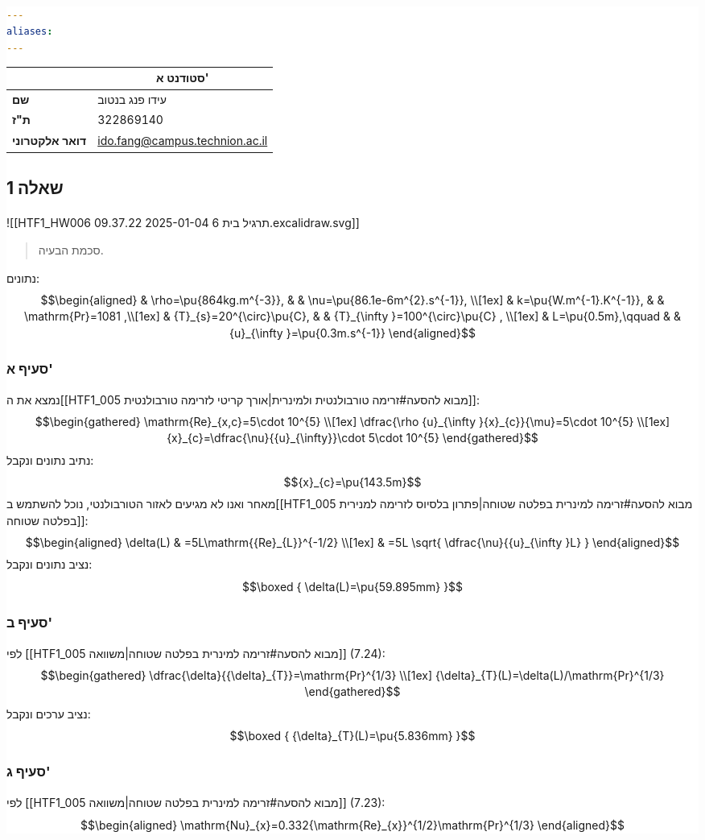 ```yaml
---
aliases:
---
```


|                   | סטודנט א'                      |
| ----------------- | ------------------------------ |
| **שם**            | עידו פנג בנטוב                 |
| **ת"ז**           | 322869140                      |
| **דואר אלקטרוני** | ido.fang@campus.technion.ac.il |


## שאלה 1

![[HTF1_HW006 תרגיל בית 6 2025-01-04 09.37.22.excalidraw.svg]]
>סכמת הבעיה.

נתונים:
$$\begin{aligned}
 & \rho=\pu{864kg.m^{-3}}, &  &  \nu=\pu{86.1e-6m^{2}.s^{-1}}, \\[1ex]
 & k=\pu{W.m^{-1}.K^{-1}}, &  & \mathrm{Pr}=1081 ,\\[1ex]
 & {T}_{s}=20^{\circ}\pu{C},  &  & {T}_{\infty }=100^{\circ}\pu{C} , \\[1ex]
 & L=\pu{0.5m},\qquad  &  & {u}_{\infty }=\pu{0.3m.s^{-1}}
\end{aligned}$$

### סעיף א'
נמצא את ה[[HTF1_005 מבוא להסעה#זרימה טורבולנטית ולמינרית|אורך קריטי לזרימה טורבולנטית]]:
$$\begin{gathered}
\mathrm{Re}_{x,c}=5\cdot 10^{5} \\[1ex]
\dfrac{\rho {u}_{\infty }{x}_{c}}{\mu}=5\cdot 10^{5} \\[1ex]
{x}_{c}=\dfrac{\nu}{{u}_{\infty}}\cdot 5\cdot 10^{5}
\end{gathered}$$
נתיב נתונים ונקבל:
$${x}_{c}=\pu{143.5m}$$
מאחר ואנו לא מגיעים לאזור הטורבולנטי, נוכל להשתמש ב[[HTF1_005 מבוא להסעה#זרימה למינרית בפלטה שטוחה|פתרון בלסיוס לזרימה למנירית בפלטה שטוחה]]:
$$\begin{aligned}
\delta(L) & =5L\mathrm{{Re}_{L}}^{-1/2} \\[1ex]
 & =5L \sqrt{ \dfrac{\nu}{{u}_{\infty }L} }
\end{aligned}$$
נציב נתונים ונקבל:
$$\boxed {
\delta(L)=\pu{59.895mm}
 }$$
### סעיף ב'
לפי [[HTF1_005 מבוא להסעה#זרימה למינרית בפלטה שטוחה|משוואה]] $(\text{7.24})$:
$$\begin{gathered}
\dfrac{\delta}{{\delta}_{T}}=\mathrm{Pr}^{1/3} \\[1ex]
{\delta}_{T}(L)=\delta(L)/\mathrm{Pr}^{1/3}
\end{gathered}$$
נציב ערכים ונקבל:
$$\boxed {
{\delta}_{T}(L)=\pu{5.836mm}
 }$$
### סעיף ג'
לפי [[HTF1_005 מבוא להסעה#זרימה למינרית בפלטה שטוחה|משוואה]] $(\text{7.23})$:
$$\begin{aligned}
\mathrm{Nu}_{x}=0.332{\mathrm{Re}_{x}}^{1/2}\mathrm{Pr}^{1/3}
\end{aligned}$$